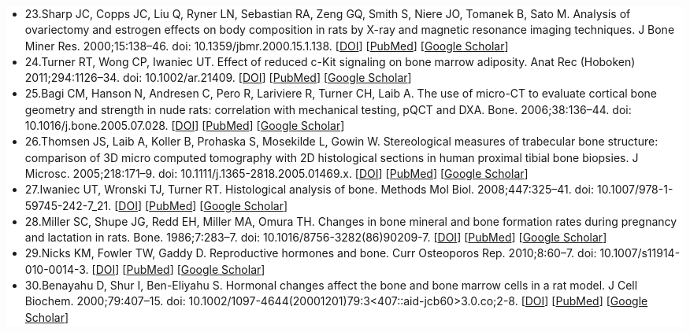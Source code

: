 * 23.Sharp JC, Copps JC, Liu Q, Ryner LN, Sebastian RA, Zeng GQ, Smith S, Niere JO, Tomanek B, Sato M. Analysis of ovariectomy and estrogen effects on body composition in rats by X-ray and magnetic resonance imaging techniques. J Bone Miner Res. 2000;15:138–46. doi: 10.1359/jbmr.2000.15.1.138. [[DOI](https://doi.org/10.1359/jbmr.2000.15.1.138)] [[PubMed](https://pubmed.ncbi.nlm.nih.gov/10646123/)] [[Google Scholar](https://scholar.google.com/scholar_lookup?journal=J%20Bone%20Miner%20Res&title=Analysis%20of%20ovariectomy%20and%20estrogen%20effects%20on%20body%20composition%20in%20rats%20by%20X-ray%20and%20magnetic%20resonance%20imaging%20techniques&author=JC%20Sharp&author=JC%20Copps&author=Q%20Liu&author=LN%20Ryner&author=RA%20Sebastian&volume=15&publication_year=2000&pages=138-46&pmid=10646123&doi=10.1359/jbmr.2000.15.1.138&)]
* 24.Turner RT, Wong CP, Iwaniec UT. Effect of reduced c-Kit signaling on bone marrow adiposity. Anat Rec (Hoboken) 2011;294:1126–34. doi: 10.1002/ar.21409. [[DOI](https://doi.org/10.1002/ar.21409)] [[PubMed](https://pubmed.ncbi.nlm.nih.gov/21634019/)] [[Google Scholar](https://scholar.google.com/scholar_lookup?journal=Anat%20Rec%20(Hoboken)&title=Effect%20of%20reduced%20c-Kit%20signaling%20on%20bone%20marrow%20adiposity&author=RT%20Turner&author=CP%20Wong&author=UT%20Iwaniec&volume=294&publication_year=2011&pages=1126-34&pmid=21634019&doi=10.1002/ar.21409&)]
* 25.Bagi CM, Hanson N, Andresen C, Pero R, Lariviere R, Turner CH, Laib A. The use of micro-CT to evaluate cortical bone geometry and strength in nude rats: correlation with mechanical testing, pQCT and DXA. Bone. 2006;38:136–44. doi: 10.1016/j.bone.2005.07.028. [[DOI](https://doi.org/10.1016/j.bone.2005.07.028)] [[PubMed](https://pubmed.ncbi.nlm.nih.gov/16301011/)] [[Google Scholar](https://scholar.google.com/scholar_lookup?journal=Bone&title=The%20use%20of%20micro-CT%20to%20evaluate%20cortical%20bone%20geometry%20and%20strength%20in%20nude%20rats:%20correlation%20with%20mechanical%20testing,%20pQCT%20and%20DXA&author=CM%20Bagi&author=N%20Hanson&author=C%20Andresen&author=R%20Pero&author=R%20Lariviere&volume=38&publication_year=2006&pages=136-44&pmid=16301011&doi=10.1016/j.bone.2005.07.028&)]
* 26.Thomsen JS, Laib A, Koller B, Prohaska S, Mosekilde L, Gowin W. Stereological measures of trabecular bone structure: comparison of 3D micro computed tomography with 2D histological sections in human proximal tibial bone biopsies. J Microsc. 2005;218:171–9. doi: 10.1111/j.1365-2818.2005.01469.x. [[DOI](https://doi.org/10.1111/j.1365-2818.2005.01469.x)] [[PubMed](https://pubmed.ncbi.nlm.nih.gov/15857378/)] [[Google Scholar](https://scholar.google.com/scholar_lookup?journal=J%20Microsc&title=Stereological%20measures%20of%20trabecular%20bone%20structure:%20comparison%20of%203D%20micro%20computed%20tomography%20with%202D%20histological%20sections%20in%20human%20proximal%20tibial%20bone%20biopsies&author=JS%20Thomsen&author=A%20Laib&author=B%20Koller&author=S%20Prohaska&author=L%20Mosekilde&volume=218&publication_year=2005&pages=171-9&pmid=15857378&doi=10.1111/j.1365-2818.2005.01469.x&)]
* 27.Iwaniec UT, Wronski TJ, Turner RT. Histological analysis of bone. Methods Mol Biol. 2008;447:325–41. doi: 10.1007/978-1-59745-242-7\_21. [[DOI](https://doi.org/10.1007/978-1-59745-242-7_21)] [[PubMed](https://pubmed.ncbi.nlm.nih.gov/18369927/)] [[Google Scholar](https://scholar.google.com/scholar_lookup?journal=Methods%20Mol%20Biol&title=Histological%20analysis%20of%20bone&author=UT%20Iwaniec&author=TJ%20Wronski&author=RT%20Turner&volume=447&publication_year=2008&pages=325-41&pmid=18369927&doi=10.1007/978-1-59745-242-7_21&)]
* 28.Miller SC, Shupe JG, Redd EH, Miller MA, Omura TH. Changes in bone mineral and bone formation rates during pregnancy and lactation in rats. Bone. 1986;7:283–7. doi: 10.1016/8756-3282(86)90209-7. [[DOI](https://doi.org/10.1016/8756-3282%2886%2990209-7)] [[PubMed](https://pubmed.ncbi.nlm.nih.gov/3768208/)] [[Google Scholar](https://scholar.google.com/scholar_lookup?journal=Bone&title=Changes%20in%20bone%20mineral%20and%20bone%20formation%20rates%20during%20pregnancy%20and%20lactation%20in%20rats&author=SC%20Miller&author=JG%20Shupe&author=EH%20Redd&author=MA%20Miller&author=TH%20Omura&volume=7&publication_year=1986&pages=283-7&pmid=3768208&doi=10.1016/8756-3282(86)90209-7&)]
* 29.Nicks KM, Fowler TW, Gaddy D. Reproductive hormones and bone. Curr Osteoporos Rep. 2010;8:60–7. doi: 10.1007/s11914-010-0014-3. [[DOI](https://doi.org/10.1007/s11914-010-0014-3)] [[PubMed](https://pubmed.ncbi.nlm.nih.gov/20425612/)] [[Google Scholar](https://scholar.google.com/scholar_lookup?journal=Curr%20Osteoporos%20Rep&title=Reproductive%20hormones%20and%20bone&author=KM%20Nicks&author=TW%20Fowler&author=D%20Gaddy&volume=8&publication_year=2010&pages=60-7&pmid=20425612&doi=10.1007/s11914-010-0014-3&)]
* 30.Benayahu D, Shur I, Ben-Eliyahu S. Hormonal changes affect the bone and bone marrow cells in a rat model. J Cell Biochem. 2000;79:407–15. doi: 10.1002/1097-4644(20001201)79:3<407::aid-jcb60>3.0.co;2-8. [[DOI](https://doi.org/10.1002/1097-4644%2820001201%2979%3A3%3C407%3A%3Aaid-jcb60%3E3.0.co;2-8)] [[PubMed](https://pubmed.ncbi.nlm.nih.gov/10972978/)] [[Google Scholar](https://scholar.google.com/scholar_lookup?journal=J%20Cell%20Biochem&title=Hormonal%20changes%20affect%20the%20bone%20and%20bone%20marrow%20cells%20in%20a%20rat%20model&author=D%20Benayahu&author=I%20Shur&author=S%20Ben-Eliyahu&volume=79&publication_year=2000&pages=407-15&pmid=10972978&doi=10.1002/1097-4644(20001201)79:3<407::aid-jcb60>3.0.co;2-8&)]